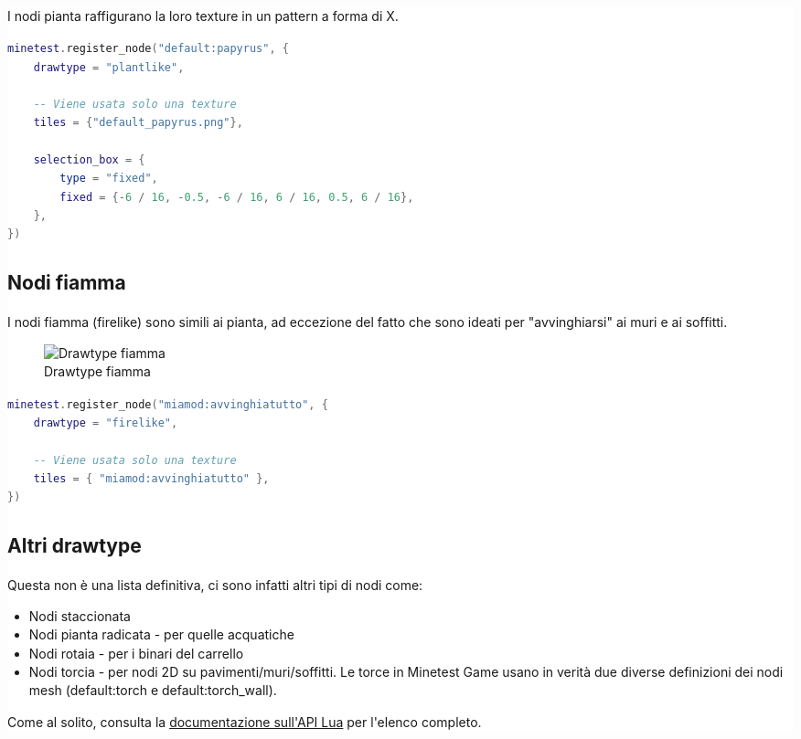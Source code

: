I nodi pianta raffigurano la loro texture in un pattern a forma di X.

```lua
minetest.register_node("default:papyrus", {
    drawtype = "plantlike",

    -- Viene usata solo una texture
    tiles = {"default_papyrus.png"},

    selection_box = {
        type = "fixed",
        fixed = {-6 / 16, -0.5, -6 / 16, 6 / 16, 0.5, 6 / 16},
    },
})
```

## Nodi fiamma

I nodi fiamma (firelike) sono simili ai pianta, ad eccezione del fatto che sono
ideati per "avvinghiarsi" ai muri e ai soffitti.

<figure>
    <img src="{{ page.root }}//static/drawtype_firelike.png" alt="Drawtype fiamma">
    <figcaption>
        Drawtype fiamma
    </figcaption>
</figure>

```lua
minetest.register_node("miamod:avvinghiatutto", {
    drawtype = "firelike",

    -- Viene usata solo una texture
    tiles = { "miamod:avvinghiatutto" },
})
```

## Altri drawtype

Questa non è una lista definitiva, ci sono infatti altri tipi di nodi come:

* Nodi staccionata
* Nodi pianta radicata - per quelle acquatiche
* Nodi rotaia - per i binari del carrello
* Nodi torcia - per nodi 2D su pavimenti/muri/soffitti.
  Le torce in Minetest Game usano in verità due diverse definizioni dei
  nodi mesh (default:torch e default:torch_wall).

Come al solito, consulta la [documentazione sull'API Lua](../../lua_api.html#node-drawtypes)
per l'elenco completo.
